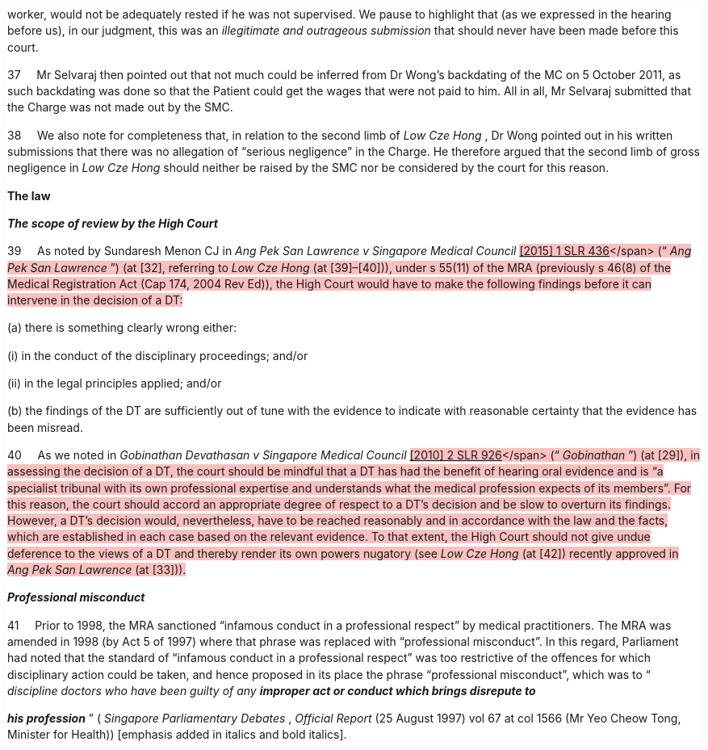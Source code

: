 
worker, would not be adequately rested if he was not supervised. We pause to highlight that (as we expressed in the hearing before us), in our judgment, this was an _illegitimate and outrageous submission_ that should never have been made before this court. 

37     Mr Selvaraj then pointed out that not much could be inferred from Dr Wong’s backdating of the MC on 5 October 2011, as such backdating was done so that the Patient could get the wages that were not paid to him. All in all, Mr Selvaraj submitted that the Charge was not made out by the SMC. 

38     We also note for completeness that, in relation to the second limb of _Low Cze Hong_ , Dr Wong pointed out in his written submissions that there was no allegation of “serious negligence” in the Charge. He therefore argued that the second limb of gross negligence in _Low Cze Hong_ should neither be raised by the SMC nor be considered by the court for this reason. 

**The law** 

**_The scope of review by the High Court_** 

39     As noted by Sundaresh Menon CJ in _Ang Pek San Lawrence v Singapore Medical Council_ <span style="background-color: #FAC0C0" class="citation">[[2015] 1 SLR 436]("https://www.open.gov.sg")</span> (“ _Ang Pek San Lawrence_ ”) (at [32], referring to _Low Cze Hong_ (at [39]–[40])), under s 55(11) of the MRA (previously s 46(8) of the Medical Registration Act (Cap 174, 2004 Rev Ed)), the High Court would have to make the following findings before it can intervene in the decision of a DT: 

 (a) there is something clearly wrong either: 

 (i) in the conduct of the disciplinary proceedings; and/or 

 (ii) in the legal principles applied; and/or 

 (b) the findings of the DT are sufficiently out of tune with the evidence to indicate with reasonable certainty that the evidence has been misread. 

40     As we noted in _Gobinathan Devathasan v Singapore Medical Council_ <span style="background-color: #FAC0C0" class="citation">[[2010] 2 SLR 926]("https://www.open.gov.sg")</span> (“ _Gobinathan_ ”) (at [29]), in assessing the decision of a DT, the court should be mindful that a DT has had the benefit of hearing oral evidence and is “a specialist tribunal with its own professional expertise and understands what the medical profession expects of its members”. For this reason, the court should accord an appropriate degree of respect to a DT’s decision and be slow to overturn its findings. However, a DT’s decision would, nevertheless, have to be reached reasonably and in accordance with the law and the facts, which are established in each case based on the relevant evidence. To that extent, the High Court should not give undue deference to the views of a DT and thereby render its own powers nugatory (see _Low Cze Hong_ (at [42]) recently approved in _Ang Pek San Lawrence_ (at [33])). 

**_Professional misconduct_** 

41     Prior to 1998, the MRA sanctioned “infamous conduct in a professional respect” by medical practitioners. The MRA was amended in 1998 (by Act 5 of 1997) where that phrase was replaced with “professional misconduct”. In this regard, Parliament had noted that the standard of “infamous conduct in a professional respect” was too restrictive of the offences for which disciplinary action could be taken, and hence proposed in its place the phrase “professional misconduct”, which was to “ _discipline doctors who have been guilty of any_ **_improper act or conduct which brings disrepute to_** 


**_his profession_** ” ( _Singapore Parliamentary Debates_ , _Official Report_ (25 August 1997) vol 67 at col 1566 (Mr Yeo Cheow Tong, Minister for Health)) [emphasis added in italics and bold italics]. 
